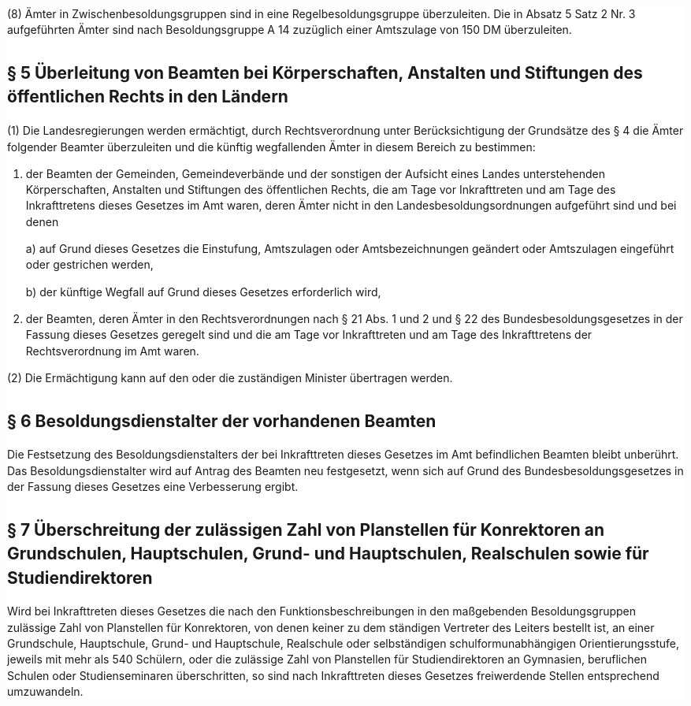(8) Ämter in Zwischenbesoldungsgruppen sind in eine
Regelbesoldungsgruppe überzuleiten. Die in Absatz 5 Satz 2 Nr. 3
aufgeführten Ämter sind nach Besoldungsgruppe A 14 zuzüglich einer
Amtszulage von 150 DM überzuleiten.


## § 5 Überleitung von Beamten bei Körperschaften, Anstalten und Stiftungen des öffentlichen Rechts in den Ländern

(1) Die Landesregierungen werden ermächtigt, durch Rechtsverordnung
unter Berücksichtigung der Grundsätze des § 4 die Ämter folgender
Beamter überzuleiten und die künftig wegfallenden Ämter in diesem
Bereich zu bestimmen:

1.  der Beamten der Gemeinden, Gemeindeverbände und der sonstigen der
    Aufsicht eines Landes unterstehenden Körperschaften, Anstalten und
    Stiftungen des öffentlichen Rechts, die am Tage vor Inkrafttreten und
    am Tage des Inkrafttretens dieses Gesetzes im Amt waren, deren Ämter
    nicht in den Landesbesoldungsordnungen aufgeführt sind und bei denen

    a)  auf Grund dieses Gesetzes die Einstufung, Amtszulagen oder
        Amtsbezeichnungen geändert oder Amtszulagen eingeführt oder gestrichen
        werden,


    b)  der künftige Wegfall auf Grund dieses Gesetzes erforderlich wird,





2.  der Beamten, deren Ämter in den Rechtsverordnungen nach § 21 Abs. 1
    und 2 und § 22 des Bundesbesoldungsgesetzes in der Fassung dieses
    Gesetzes geregelt sind und die am Tage vor Inkrafttreten und am Tage
    des Inkrafttretens der Rechtsverordnung im Amt waren.




(2) Die Ermächtigung kann auf den oder die zuständigen Minister
übertragen werden.


## § 6 Besoldungsdienstalter der vorhandenen Beamten

Die Festsetzung des Besoldungsdienstalters der bei Inkrafttreten
dieses Gesetzes im Amt befindlichen Beamten bleibt unberührt. Das
Besoldungsdienstalter wird auf Antrag des Beamten neu festgesetzt,
wenn sich auf Grund des Bundesbesoldungsgesetzes in der Fassung dieses
Gesetzes eine Verbesserung ergibt.


## § 7 Überschreitung der zulässigen Zahl von Planstellen für Konrektoren an Grundschulen, Hauptschulen, Grund- und Hauptschulen, Realschulen sowie für Studiendirektoren

Wird bei Inkrafttreten dieses Gesetzes die nach den
Funktionsbeschreibungen in den maßgebenden Besoldungsgruppen zulässige
Zahl von Planstellen für Konrektoren, von denen keiner zu dem
ständigen Vertreter des Leiters bestellt ist, an einer Grundschule,
Hauptschule, Grund- und Hauptschule, Realschule oder selbständigen
schulformunabhängigen Orientierungsstufe, jeweils mit mehr als 540
Schülern, oder die zulässige Zahl von Planstellen für
Studiendirektoren an Gymnasien, beruflichen Schulen oder
Studienseminaren überschritten, so sind nach Inkrafttreten dieses
Gesetzes freiwerdende Stellen entsprechend umzuwandeln.
